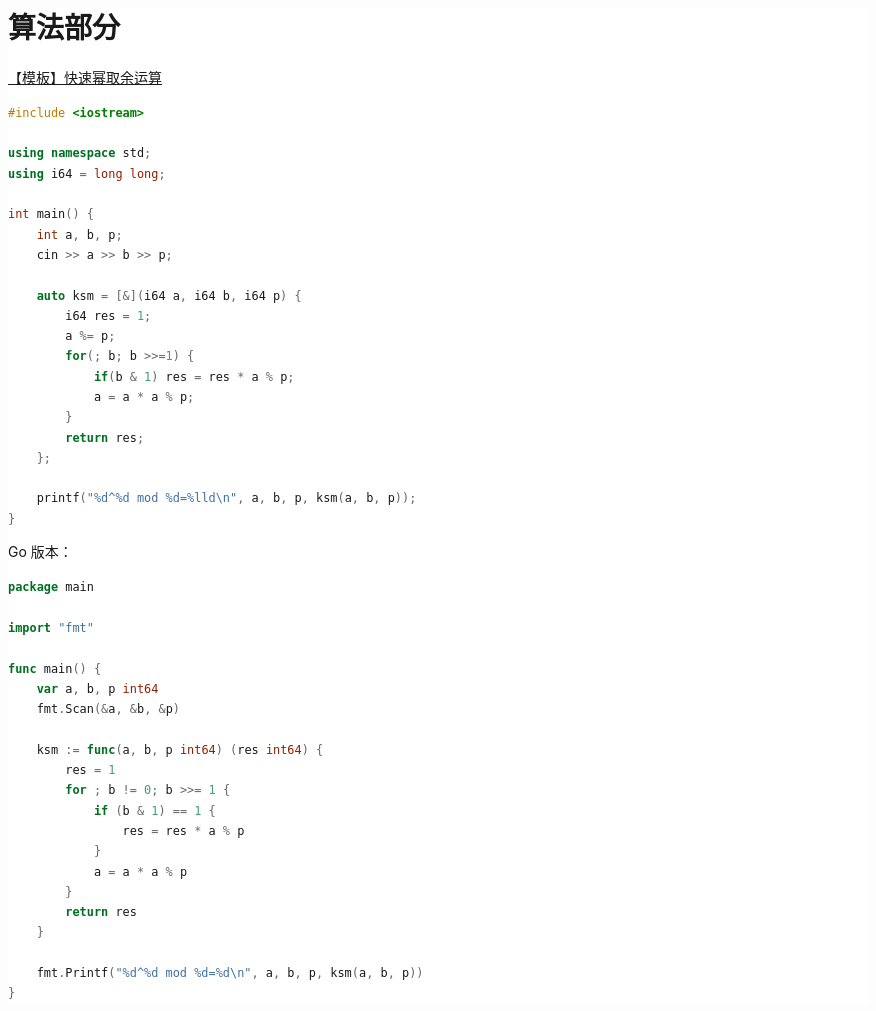 # 算法部分

[【模板】快速幂取余运算](https://www.luogu.com.cn/problem/P1226)

```cpp
#include <iostream>

using namespace std;
using i64 = long long;

int main() {
	int a, b, p;
	cin >> a >> b >> p;
	
	auto ksm = [&](i64 a, i64 b, i64 p) {
		i64 res = 1;
		a %= p;
		for(; b; b >>=1) {
			if(b & 1) res = res * a % p;
			a = a * a % p;
		}
		return res;
	};
	
	printf("%d^%d mod %d=%lld\n", a, b, p, ksm(a, b, p));
}
```

Go 版本：

```go
package main

import "fmt"

func main() {
	var a, b, p int64
	fmt.Scan(&a, &b, &p)

	ksm := func(a, b, p int64) (res int64) {
		res = 1
		for ; b != 0; b >>= 1 {
			if (b & 1) == 1 {
				res = res * a % p
			}
			a = a * a % p
		}
		return res
	}

	fmt.Printf("%d^%d mod %d=%d\n", a, b, p, ksm(a, b, p))
}

```
